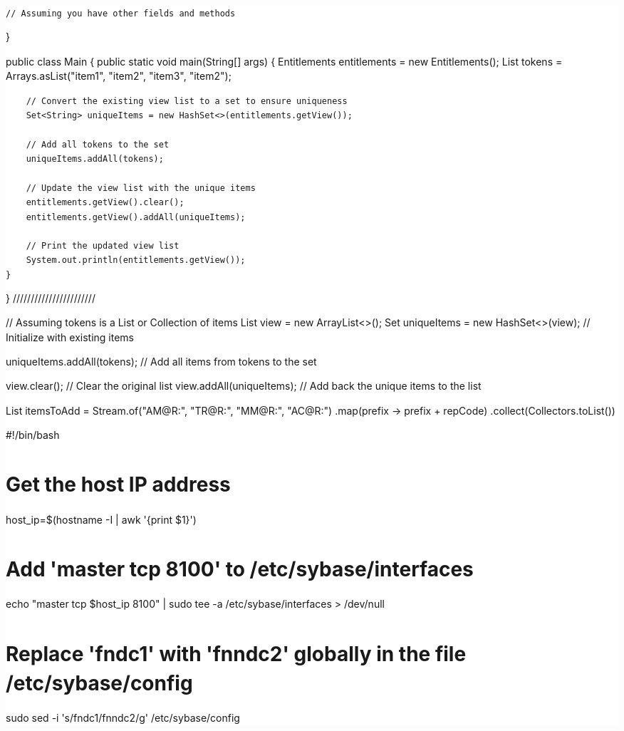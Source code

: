     // Assuming you have other fields and methods
}

public class Main {
    public static void main(String[] args) {
        Entitlements entitlements = new Entitlements();
        List<String> tokens = Arrays.asList("item1", "item2", "item3", "item2");

        // Convert the existing view list to a set to ensure uniqueness
        Set<String> uniqueItems = new HashSet<>(entitlements.getView());
        
        // Add all tokens to the set
        uniqueItems.addAll(tokens);

        // Update the view list with the unique items
        entitlements.getView().clear();
        entitlements.getView().addAll(uniqueItems);

        // Print the updated view list
        System.out.println(entitlements.getView());
    }
}
///////////////////////



// Assuming tokens is a List or Collection of items
List<Type> view = new ArrayList<>();
Set<Type> uniqueItems = new HashSet<>(view); // Initialize with existing items

uniqueItems.addAll(tokens); // Add all items from tokens to the set

view.clear(); // Clear the original list
view.addAll(uniqueItems); // Add back the unique items to the list

 
 
 List<String> itemsToAdd = Stream.of("AM@R:", "TR@R:", "MM@R:", "AC@R:")
                                        .map(prefix -> prefix + repCode)
                                        .collect(Collectors.toList())
                                        
                                        
                                        
#!/bin/bash

# Get the host IP address
host_ip=$(hostname -I | awk '{print $1}')

# Add 'master tcp <host ip> 8100' to /etc/sybase/interfaces
echo "master tcp $host_ip 8100" | sudo tee -a /etc/sybase/interfaces > /dev/null

# Replace 'fndc1' with 'fnndc2' globally in the file /etc/sybase/config
sudo sed -i 's/fndc1/fnndc2/g' /etc/sybase/config
